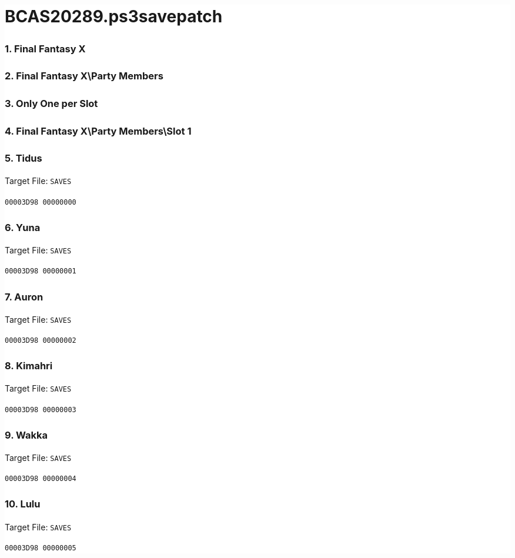 # BCAS20289.ps3savepatch

### 1. Final Fantasy X
### 2. Final Fantasy X\Party Members
### 3.  Only One per Slot
### 4. Final Fantasy X\Party Members\Slot 1
### 5. Tidus

Target File: `SAVES`

```
00003D98 00000000
```

### 6. Yuna

Target File: `SAVES`

```
00003D98 00000001
```

### 7. Auron

Target File: `SAVES`

```
00003D98 00000002
```

### 8. Kimahri

Target File: `SAVES`

```
00003D98 00000003
```

### 9. Wakka

Target File: `SAVES`

```
00003D98 00000004
```

### 10. Lulu

Target File: `SAVES`

```
00003D98 00000005
```
